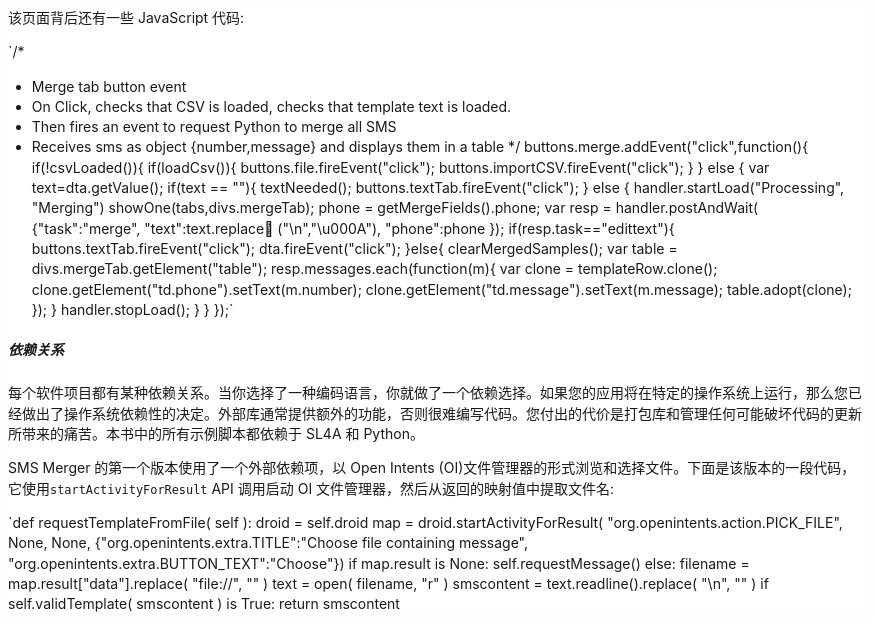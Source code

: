 该页面背后还有一些 JavaScript 代码:

`/*
* Merge tab button event
* On Click, checks that CSV is loaded, checks that template text is loaded.
* Then fires an event to request Python to merge all SMS
* Receives sms as object {number,message} and displays them in a table
*/
buttons.merge.addEvent("click",function(){
if(!csvLoaded()){
if(loadCsv()){
buttons.file.fireEvent("click");
buttons.importCSV.fireEvent("click");
}
} else {
var text=dta.getValue();
if(text == ""){
textNeeded();
buttons.textTab.fireEvent("click");
} else {
handler.startLoad("Processing", "Merging")
showOne(tabs,divs.mergeTab);
phone = getMergeFields().phone;
var resp = handler.postAndWait( {"task":"merge", "text":text.replace
("\n","\\u000A"), "phone":phone });
if(resp.task=="edittext"){
buttons.textTab.fireEvent("click");
dta.fireEvent("click");
}else{
clearMergedSamples();
var table = divs.mergeTab.getElement("table");
resp.messages.each(function(m){
var clone = templateRow.clone();
clone.getElement("td.phone").setText(m.number);
clone.getElement("td.message").setText(m.message);
table.adopt(clone);
});
}
handler.stopLoad();
}
}
});`

##### 依赖关系

每个软件项目都有某种依赖关系。当你选择了一种编码语言，你就做了一个依赖选择。如果您的应用将在特定的操作系统上运行，那么您已经做出了操作系统依赖性的决定。外部库通常提供额外的功能，否则很难编写代码。您付出的代价是打包库和管理任何可能破坏代码的更新所带来的痛苦。本书中的所有示例脚本都依赖于 SL4A 和 Python。

SMS Merger 的第一个版本使用了一个外部依赖项，以 Open Intents (OI)文件管理器的形式浏览和选择文件。下面是该版本的一段代码，它使用`startActivityForResult` API 调用启动 OI 文件管理器，然后从返回的映射值中提取文件名:

`def requestTemplateFromFile( self ):
droid = self.droid
map = droid.startActivityForResult( "org.openintents.action.PICK_FILE",
None, None,
{"org.openintents.extra.TITLE":"Choose file containing message",
"org.openintents.extra.BUTTON_TEXT":"Choose"})
if map.result is None:
self.requestMessage()
else:
filename = map.result["data"].replace( "file://", "" )
text = open( filename, "r" )
smscontent = text.readline().replace( "\n", "" )
if self.validTemplate( smscontent ) is True:
return smscontent